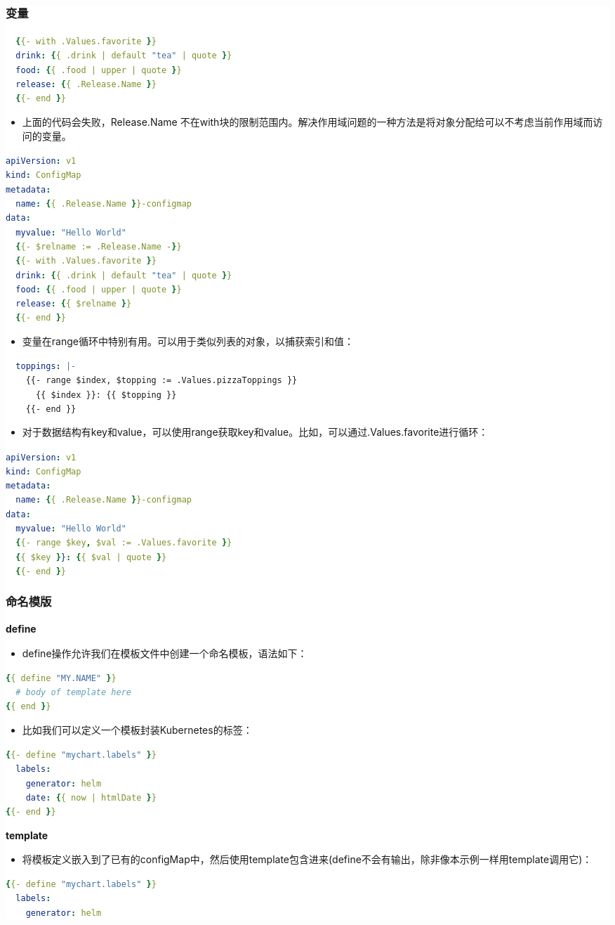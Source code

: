 
### 变量
```yaml
  {{- with .Values.favorite }}
  drink: {{ .drink | default "tea" | quote }}
  food: {{ .food | upper | quote }}
  release: {{ .Release.Name }}
  {{- end }}
```
- 上面的代码会失败，Release.Name 不在with块的限制范围内。解决作用域问题的一种方法是将对象分配给可以不考虑当前作用域而访问的变量。
```yaml
apiVersion: v1
kind: ConfigMap
metadata:
  name: {{ .Release.Name }}-configmap
data:
  myvalue: "Hello World"
  {{- $relname := .Release.Name -}}
  {{- with .Values.favorite }}
  drink: {{ .drink | default "tea" | quote }}
  food: {{ .food | upper | quote }}
  release: {{ $relname }}
  {{- end }}
```
- 变量在range循环中特别有用。可以用于类似列表的对象，以捕获索引和值：
```yaml
  toppings: |-
    {{- range $index, $topping := .Values.pizzaToppings }}
      {{ $index }}: {{ $topping }}
    {{- end }}  
```
- 对于数据结构有key和value，可以使用range获取key和value。比如，可以通过.Values.favorite进行循环：
```yaml
apiVersion: v1
kind: ConfigMap
metadata:
  name: {{ .Release.Name }}-configmap
data:
  myvalue: "Hello World"
  {{- range $key, $val := .Values.favorite }}
  {{ $key }}: {{ $val | quote }}
  {{- end }}
```

### 命名模版
**define**
- define操作允许我们在模板文件中创建一个命名模板，语法如下：
```yaml
{{ define "MY.NAME" }}
  # body of template here
{{ end }}
```
- 比如我们可以定义一个模板封装Kubernetes的标签：
```yaml
{{- define "mychart.labels" }}
  labels:
    generator: helm
    date: {{ now | htmlDate }}
{{- end }}
```
**template**
- 将模板定义嵌入到了已有的configMap中，然后使用template包含进来(define不会有输出，除非像本示例一样用template调用它)：
```yaml
{{- define "mychart.labels" }}
  labels:
    generator: helm
```
